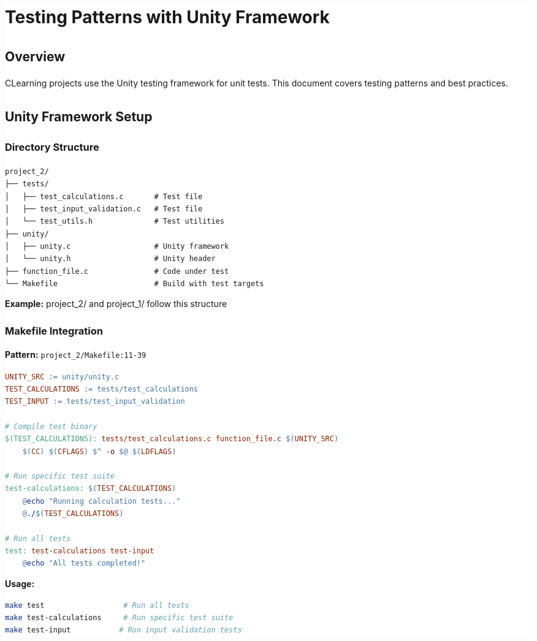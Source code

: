 # Testing Patterns with Unity Framework

## Overview

CLearning projects use the Unity testing framework for unit tests. This document covers testing patterns and best practices.

## Unity Framework Setup

### Directory Structure

```
project_2/
├── tests/
│   ├── test_calculations.c       # Test file
│   ├── test_input_validation.c   # Test file
│   └── test_utils.h              # Test utilities
├── unity/
│   ├── unity.c                   # Unity framework
│   └── unity.h                   # Unity header
├── function_file.c               # Code under test
└── Makefile                      # Build with test targets
```

**Example:** project_2/ and project_1/ follow this structure

### Makefile Integration

**Pattern:** `project_2/Makefile:11-39`

```makefile
UNITY_SRC := unity/unity.c
TEST_CALCULATIONS := tests/test_calculations
TEST_INPUT := tests/test_input_validation

# Compile test binary
$(TEST_CALCULATIONS): tests/test_calculations.c function_file.c $(UNITY_SRC)
	$(CC) $(CFLAGS) $^ -o $@ $(LDFLAGS)

# Run specific test suite
test-calculations: $(TEST_CALCULATIONS)
	@echo "Running calculation tests..."
	@./$(TEST_CALCULATIONS)

# Run all tests
test: test-calculations test-input
	@echo "All tests completed!"
```

**Usage:**
```bash
make test                  # Run all tests
make test-calculations     # Run specific test suite
make test-input           # Run input validation tests
```
